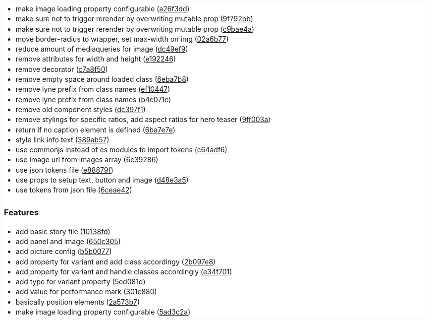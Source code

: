 - make image loading property configurable ([a26f3dd](https://github.com/sbb-design-systems/lyne-components/commit/a26f3dd7c921cbd99faa3c4249be81e89fb8480a))
- make sure not to trigger rerender by overwriting mutable prop ([9f792bb](https://github.com/sbb-design-systems/lyne-components/commit/9f792bb8b54897a550595977afff3be039bcf163))
- make sure not to trigger rerender by overwriting mutable prop ([c9bae4a](https://github.com/sbb-design-systems/lyne-components/commit/c9bae4a4111a73551f3ef22f88fe643614b50458))
- move border-radius to wrapper, set max-width on img ([02a6b77](https://github.com/sbb-design-systems/lyne-components/commit/02a6b7726d1608c6668b9cf9bae648bf22716ead))
- reduce amount of mediaqueries for image ([dc49ef9](https://github.com/sbb-design-systems/lyne-components/commit/dc49ef95d21df0eba27d1f89f7ce5c4efb667c24))
- remove attributes for width and height ([e192246](https://github.com/sbb-design-systems/lyne-components/commit/e192246beb695658eaf740d4456a38ce156ea3ad))
- remove decorator ([c7a8f50](https://github.com/sbb-design-systems/lyne-components/commit/c7a8f50002ae7fc8f33aae3e428a835c9fe92175))
- remove empty space around loaded class ([6eba7b8](https://github.com/sbb-design-systems/lyne-components/commit/6eba7b84746f33b0c2be7c22dadb4b23187efc88))
- remove lyne prefix from class names ([ef10447](https://github.com/sbb-design-systems/lyne-components/commit/ef10447ab0f0b54343dfb905da8ad7927e52d241))
- remove lyne prefix from class names ([b4c071e](https://github.com/sbb-design-systems/lyne-components/commit/b4c071ee08081dfad27fe3effb21ed3c2958b908))
- remove old component styles ([dc397f1](https://github.com/sbb-design-systems/lyne-components/commit/dc397f1a73c5aca8597286a96e927960dc204469))
- remove stylings for specific ratios, add aspect ratios for hero teaser ([9ff003a](https://github.com/sbb-design-systems/lyne-components/commit/9ff003a91c35809cf4e11474f98ab41993ddcc7a))
- return if no caption element is defined ([6ba7e7e](https://github.com/sbb-design-systems/lyne-components/commit/6ba7e7ec3baa759e458f2a0b426dfed6fcdf7def))
- style link info text ([389ab57](https://github.com/sbb-design-systems/lyne-components/commit/389ab57f7580bad170b10e060abc460371b13966))
- use commonjs instead of es modules to import tokens ([c64adf6](https://github.com/sbb-design-systems/lyne-components/commit/c64adf639b5d08188c8d811efa75d2c310629366))
- use image url from images array ([6c39286](https://github.com/sbb-design-systems/lyne-components/commit/6c392860b0703527c5bbe8be0d9e91dcbe6b539e))
- use json tokens file ([e88879f](https://github.com/sbb-design-systems/lyne-components/commit/e88879f5b34ef5f33da7ebe4ddc350134a98c685))
- use props to setup text, button and image ([d48e3a5](https://github.com/sbb-design-systems/lyne-components/commit/d48e3a516482652c3a1a3b58356208a5aac34427))
- use tokens from json file ([6ceae42](https://github.com/sbb-design-systems/lyne-components/commit/6ceae4273976583b100f01c4fea7eb14245b98bb))

### Features

- add basic story file ([10138fd](https://github.com/sbb-design-systems/lyne-components/commit/10138fd8bca18f5ba627b2cf67316db0fc5b94b1))
- add panel and image ([650c305](https://github.com/sbb-design-systems/lyne-components/commit/650c305c7ed61c51476cceefaaa783b3c63a812f))
- add picture config ([b5b0077](https://github.com/sbb-design-systems/lyne-components/commit/b5b007787a7c5e78de58014b9ff34af93d0b00c0))
- add property for variant and add class accordingy ([2b097e8](https://github.com/sbb-design-systems/lyne-components/commit/2b097e832f175704b8b456509524c35c776d6f92))
- add property for variant and handle classes accordingly ([e34f701](https://github.com/sbb-design-systems/lyne-components/commit/e34f7019d5b6b46e1813269b19b8a8a7d8570292))
- add type for variant property ([5ed081d](https://github.com/sbb-design-systems/lyne-components/commit/5ed081da50557ea51eee9708460a27f1b3b74408))
- add value for performance mark ([301c880](https://github.com/sbb-design-systems/lyne-components/commit/301c8803ae2e0cbba4b4ac8a75cde8100591160a))
- basically position elements ([2a573b7](https://github.com/sbb-design-systems/lyne-components/commit/2a573b73f2bb0ccd9f3cdf06ca073b97dceacfb7))
- make image loading property configurable ([5ad3c2a](https://github.com/sbb-design-systems/lyne-components/commit/5ad3c2a3e9bdc9d2cdfeb5615b0ed318247ac954))
